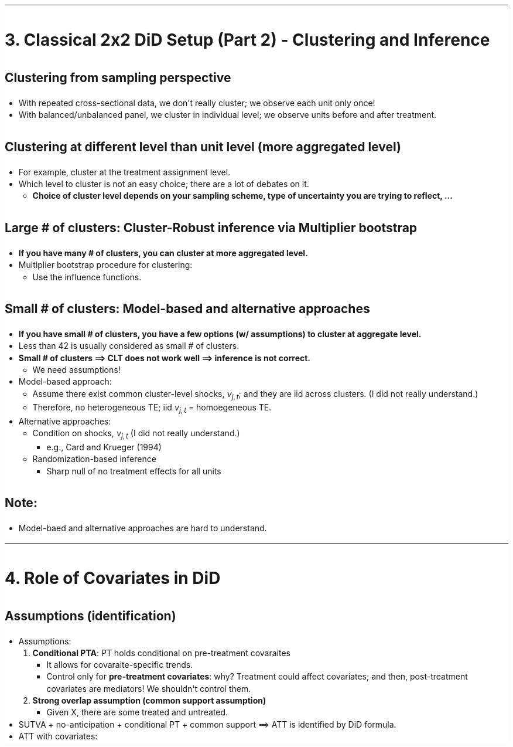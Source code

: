 
---
# 3. Classical 2x2 DiD Setup (Part 2) - Clustering and Inference
## Clustering from sampling perspective
- With repeated cross-sectional data, we don't really cluster; we observe each unit only once!
- With balanced/unbalanced panel, we cluster in individual level; we observe units before and after treatment.


## Clustering at different level than unit level (more aggregated level)
- For example, cluster at the treatment assignment level.
- Which level to cluster is not an easy choice; there are a lot of debates on it.
    - **Choice of cluster level depends on your sampling scheme, type of uncertainty you are trying to reflect, ...**

## Large # of clusters: Cluster-Robust inference via Multiplier bootstrap
- **If you have many # of clusters, you can cluster at more aggregated level.**
- Multiplier bootstrap procedure for clustering:
    - Use the influence functions.

## Small # of clusters: Model-based and alternative approaches
- **If you have small # of clusters, you have a few options (w/ assumptions) to cluster at aggregate level.**
- Less than 42 is usually considered as small # of clusters.
- **Small # of clusters $\implies$ CLT does not work well $\implies$ inference is not correct.**
    - We need assumptions!
- Model-based approach: 
    - Assume there exist common cluster-level shocks, $\nu_{j,t}$; and they are iid across clusters. (I did not really understand.)
    - Therefore, no heterogeneous TE; iid $\nu_{j,t}$ = homoegeneous TE.
- Alternative approaches:
    - Condition on shocks, $\nu_{j,t}$ (I did not really understand.)
        - e.g., Card and Krueger (1994)
    - Randomization-based inference
        - Sharp null of no treatment effects for all units

## Note:
- Model-baed and alternative approaches are hard to understand.

---
# 4. Role of Covariates in DiD
## Assumptions (identification)
- Assumptions:
    1. **Conditional PTA**: PT holds conditional on pre-treatment covaraites
        - It allows for covaraite-specific trends.
        - Control only for **pre-treatment covariates**: why? Treatment could affect covariates; and then, post-treatment covariates are mediators! We shouldn't control them.
    2. **Strong overlap assumption (common support assumption)**
        - Given X, there are some treated and untreated.
- SUTVA + no-anticipation + conditional PT + common support $\implies$ ATT is identified by DiD formula.
- ATT with covariates: